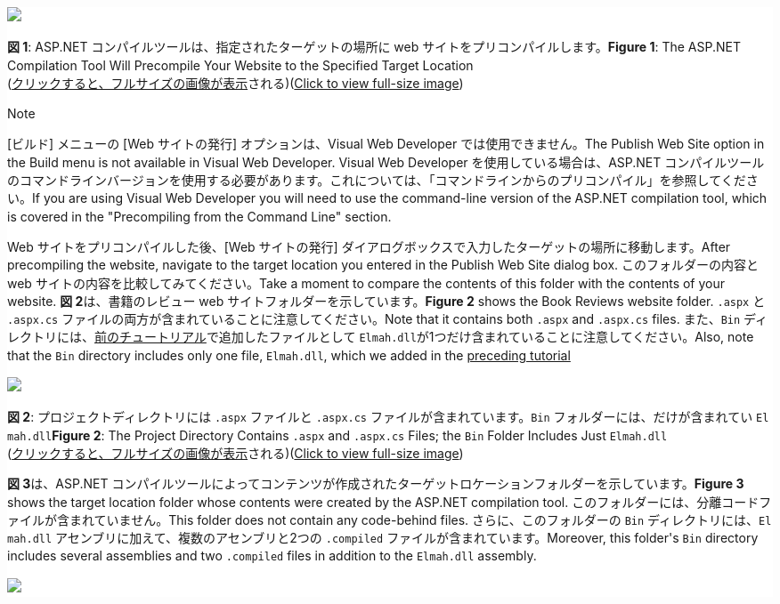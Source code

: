 [![](precompiling-your-website-vb/_static/image2.png)](precompiling-your-website-vb/_static/image1.png)

<span data-ttu-id="745a1-180">**図 1**: ASP.NET コンパイルツールは、指定されたターゲットの場所に web サイトをプリコンパイルします。</span><span class="sxs-lookup"><span data-stu-id="745a1-180">**Figure 1**: The ASP.NET Compilation Tool Will Precompile Your Website to the Specified Target Location</span></span>  
 <span data-ttu-id="745a1-181">([クリックすると、フルサイズの画像が表示](precompiling-your-website-vb/_static/image3.png)される)</span><span class="sxs-lookup"><span data-stu-id="745a1-181">([Click to view full-size image](precompiling-your-website-vb/_static/image3.png))</span></span>

> [!NOTE]
> <span data-ttu-id="745a1-182">[ビルド] メニューの [Web サイトの発行] オプションは、Visual Web Developer では使用できません。</span><span class="sxs-lookup"><span data-stu-id="745a1-182">The Publish Web Site option in the Build menu is not available in Visual Web Developer.</span></span> <span data-ttu-id="745a1-183">Visual Web Developer を使用している場合は、ASP.NET コンパイルツールのコマンドラインバージョンを使用する必要があります。これについては、「コマンドラインからのプリコンパイル」を参照してください。</span><span class="sxs-lookup"><span data-stu-id="745a1-183">If you are using Visual Web Developer you will need to use the command-line version of the ASP.NET compilation tool, which is covered in the "Precompiling from the Command Line" section.</span></span>

<span data-ttu-id="745a1-184">Web サイトをプリコンパイルした後、[Web サイトの発行] ダイアログボックスで入力したターゲットの場所に移動します。</span><span class="sxs-lookup"><span data-stu-id="745a1-184">After precompiling the website, navigate to the target location you entered in the Publish Web Site dialog box.</span></span> <span data-ttu-id="745a1-185">このフォルダーの内容と web サイトの内容を比較してみてください。</span><span class="sxs-lookup"><span data-stu-id="745a1-185">Take a moment to compare the contents of this folder with the contents of your website.</span></span> <span data-ttu-id="745a1-186">**図 2**は、書籍のレビュー web サイトフォルダーを示しています。</span><span class="sxs-lookup"><span data-stu-id="745a1-186">**Figure 2** shows the Book Reviews website folder.</span></span> <span data-ttu-id="745a1-187">`.aspx` と `.aspx.cs` ファイルの両方が含まれていることに注意してください。</span><span class="sxs-lookup"><span data-stu-id="745a1-187">Note that it contains both `.aspx` and `.aspx.cs` files.</span></span> <span data-ttu-id="745a1-188">また、`Bin` ディレクトリには、[前のチュートリアル](logging-error-details-with-elmah-vb.md)で追加したファイルとして `Elmah.dll`が1つだけ含まれていることに注意してください。</span><span class="sxs-lookup"><span data-stu-id="745a1-188">Also, note that the `Bin` directory includes only one file, `Elmah.dll`, which we added in the [preceding tutorial](logging-error-details-with-elmah-vb.md)</span></span>

[![](precompiling-your-website-vb/_static/image5.png)](precompiling-your-website-vb/_static/image4.png)

<span data-ttu-id="745a1-189">**図 2**: プロジェクトディレクトリには `.aspx` ファイルと `.aspx.cs` ファイルが含まれています。`Bin` フォルダーには、だけが含まれてい `Elmah.dll`</span><span class="sxs-lookup"><span data-stu-id="745a1-189">**Figure 2**: The Project Directory Contains `.aspx` and `.aspx.cs` Files; the `Bin` Folder Includes Just `Elmah.dll`</span></span>  
 <span data-ttu-id="745a1-190">([クリックすると、フルサイズの画像が表示](precompiling-your-website-vb/_static/image6.png)される)</span><span class="sxs-lookup"><span data-stu-id="745a1-190">([Click to view full-size image](precompiling-your-website-vb/_static/image6.png))</span></span>

<span data-ttu-id="745a1-191">**図 3**は、ASP.NET コンパイルツールによってコンテンツが作成されたターゲットロケーションフォルダーを示しています。</span><span class="sxs-lookup"><span data-stu-id="745a1-191">**Figure 3** shows the target location folder whose contents were created by the ASP.NET compilation tool.</span></span> <span data-ttu-id="745a1-192">このフォルダーには、分離コードファイルが含まれていません。</span><span class="sxs-lookup"><span data-stu-id="745a1-192">This folder does not contain any code-behind files.</span></span> <span data-ttu-id="745a1-193">さらに、このフォルダーの `Bin` ディレクトリには、`Elmah.dll` アセンブリに加えて、複数のアセンブリと2つの `.compiled` ファイルが含まれています。</span><span class="sxs-lookup"><span data-stu-id="745a1-193">Moreover, this folder's `Bin` directory includes several assemblies and two `.compiled` files in addition to the `Elmah.dll` assembly.</span></span>

[![](precompiling-your-website-vb/_static/image8.png)](precompiling-your-website-vb/_static/image7.png)
